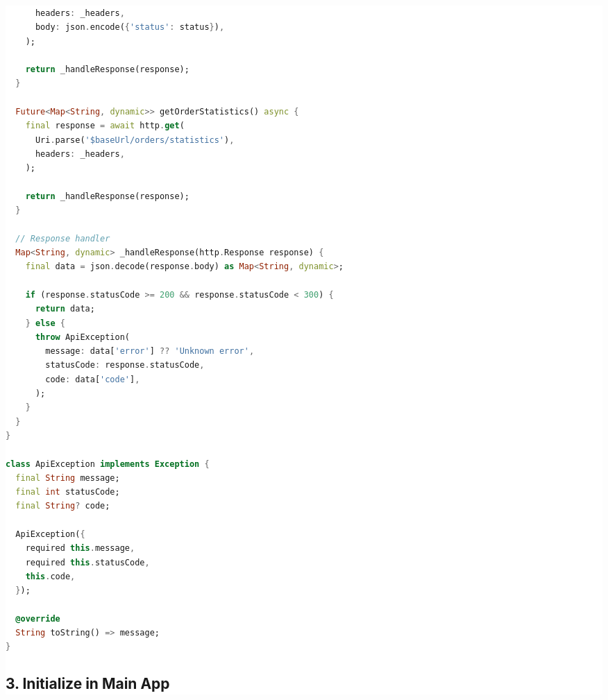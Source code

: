 ```dart
      headers: _headers,
      body: json.encode({'status': status}),
    );
    
    return _handleResponse(response);
  }

  Future<Map<String, dynamic>> getOrderStatistics() async {
    final response = await http.get(
      Uri.parse('$baseUrl/orders/statistics'),
      headers: _headers,
    );
    
    return _handleResponse(response);
  }

  // Response handler
  Map<String, dynamic> _handleResponse(http.Response response) {
    final data = json.decode(response.body) as Map<String, dynamic>;
    
    if (response.statusCode >= 200 && response.statusCode < 300) {
      return data;
    } else {
      throw ApiException(
        message: data['error'] ?? 'Unknown error',
        statusCode: response.statusCode,
        code: data['code'],
      );
    }
  }
}

class ApiException implements Exception {
  final String message;
  final int statusCode;
  final String? code;

  ApiException({
    required this.message,
    required this.statusCode,
    this.code,
  });

  @override
  String toString() => message;
}
```

## 3. Initialize in Main App
